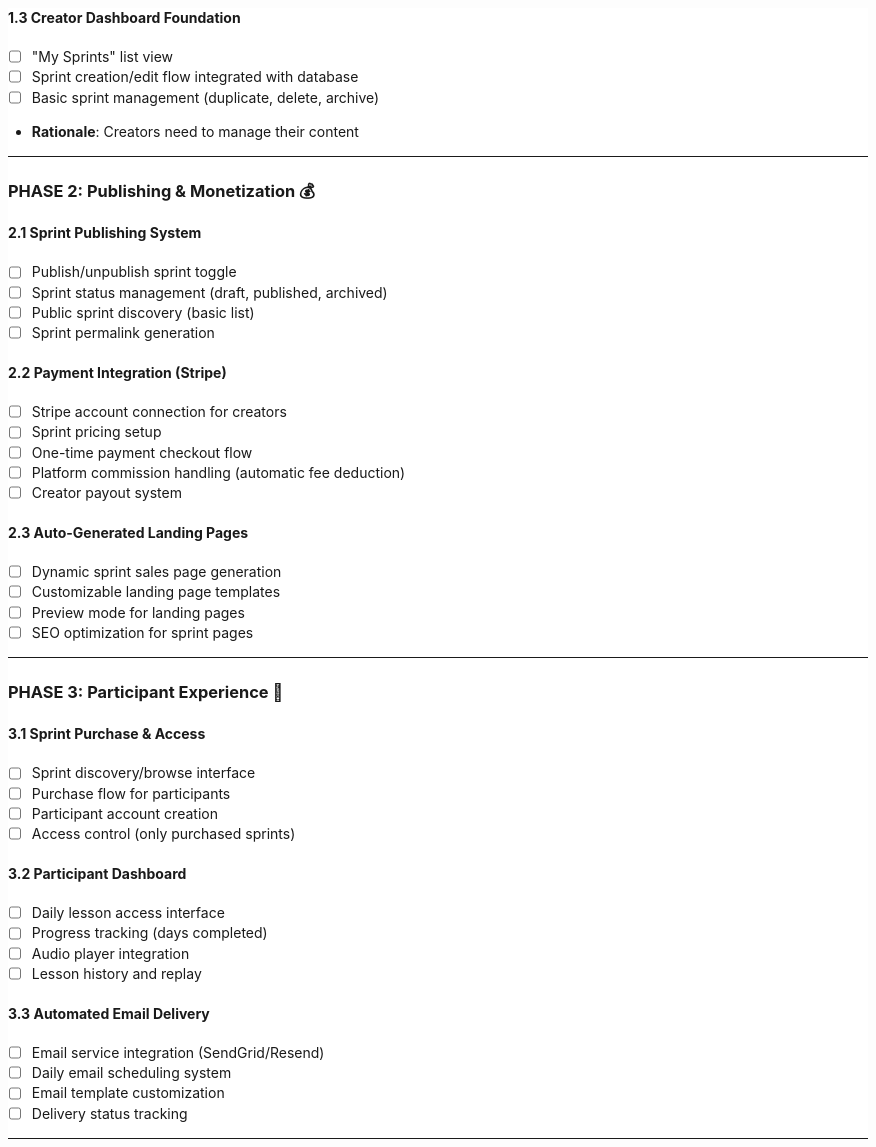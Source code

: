 #### 1.3 Creator Dashboard Foundation
- [ ] "My Sprints" list view
- [ ] Sprint creation/edit flow integrated with database
- [ ] Basic sprint management (duplicate, delete, archive)
- **Rationale**: Creators need to manage their content

---

### **PHASE 2: Publishing & Monetization** 💰

#### 2.1 Sprint Publishing System
- [ ] Publish/unpublish sprint toggle
- [ ] Sprint status management (draft, published, archived)
- [ ] Public sprint discovery (basic list)
- [ ] Sprint permalink generation

#### 2.2 Payment Integration (Stripe)
- [ ] Stripe account connection for creators
- [ ] Sprint pricing setup
- [ ] One-time payment checkout flow
- [ ] Platform commission handling (automatic fee deduction)
- [ ] Creator payout system

#### 2.3 Auto-Generated Landing Pages
- [ ] Dynamic sprint sales page generation
- [ ] Customizable landing page templates
- [ ] Preview mode for landing pages
- [ ] SEO optimization for sprint pages

---

### **PHASE 3: Participant Experience** 👥

#### 3.1 Sprint Purchase & Access
- [ ] Sprint discovery/browse interface
- [ ] Purchase flow for participants
- [ ] Participant account creation
- [ ] Access control (only purchased sprints)

#### 3.2 Participant Dashboard
- [ ] Daily lesson access interface
- [ ] Progress tracking (days completed)
- [ ] Audio player integration
- [ ] Lesson history and replay

#### 3.3 Automated Email Delivery
- [ ] Email service integration (SendGrid/Resend)
- [ ] Daily email scheduling system
- [ ] Email template customization
- [ ] Delivery status tracking

---
